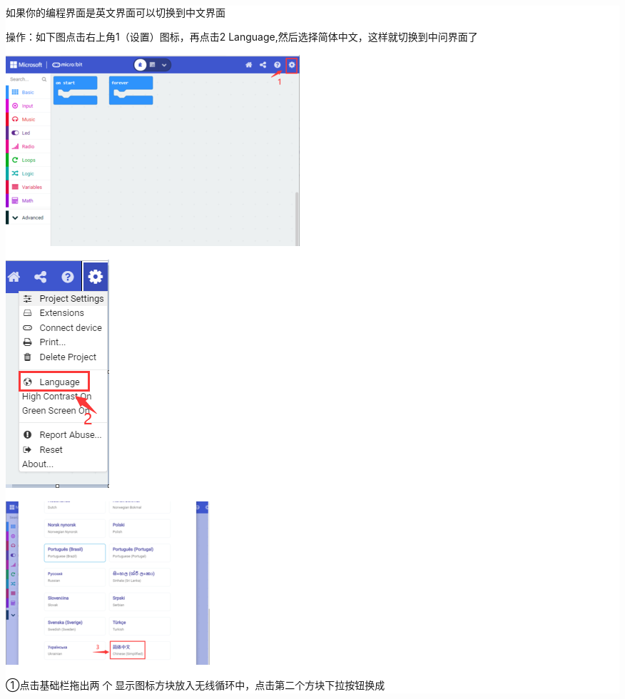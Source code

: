 如果你的编程界面是英文界面可以切换到中文界面

操作：如下图点击右上角1（设置）图标，再点击2 Language,然后选择简体中文，这样就切换到中问界面了

![](media/b642780d970fd8b8fd0d60bb73dbcb64.png) 

![](media/122bb510e3a3515916407fe327bb59fe.png)

![](media/f7343da6b6e34883694e9ef0ff84e8df.png)

①点击基础栏拖出两 个
显示图标方块放入无线循环中，点击第二个方块下拉按钮换成
